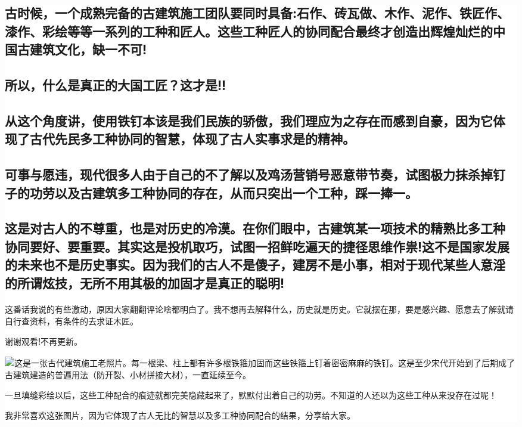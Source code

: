 古时候，一个成熟完备的古建筑施工团队要同时具备:石作、砖瓦做、木作、泥作、铁匠作、漆作、彩绘等等一系列的工种和匠人。这些工种匠人的协同配合最终才创造出辉煌灿烂的中国古建筑文化，缺一不可!
---------------------------------------------------------------------------------------------

所以，什么是真正的大国工匠？这才是!!
-------------------

从这个角度讲，使用铁钉本该是我们民族的骄傲，我们理应为之存在而感到自豪，因为它体现了古代先民多工种协同的智慧，体现了古人实事求是的精神。
--------------------------------------------------------------------

可事与愿违，现代很多人由于自己的不了解以及鸡汤营销号恶意带节奏，试图极力抹杀掉钉子的功劳以及古建筑多工种协同的存在，从而只突出一个工种，踩一捧一。
-------------------------------------------------------------------------

这是对古人的不尊重，也是对历史的冷漠。在你们眼中，古建筑某一项技术的精熟比多工种协同要好、要重要。其实这是投机取巧，试图一招鲜吃遍天的捷径思维作祟!这不是国家发展的未来也不是历史事实。因为我们的古人不是傻子，建房不是小事，相对于现代某些人意淫的所谓炫技，无所不用其极的加固才是真正的聪明!
------------------------------------------------------------------------------------------------------------------------------------------------

这番话我说的有些激动，原因大家翻翻评论啥都明白了。我不想再去解释什么，历史就是历史。它就摆在那，要是感兴趣、愿意去了解就请自行查资料，有条件的去求证木匠。

谢谢观看!不再更新。

![](https://pic2.zhimg.com/50/v2-a5ade7b4cdc99f6d0b62d74826362063_hd.jpg?source=1940ef5c)这是一张古代建筑施工老照片。每一根梁、柱上都有许多根铁箍加固而这些铁箍上钉着密密麻麻的铁钉。这是至少宋代开始到了后期成了古建筑建造的普遍用法（防开裂、小材拼接大材），一直延续至今。

一旦填缝彩绘以后，这些工种配合的痕迹就都完美隐藏起来了，默默付出着自己的功劳。不知道的人还以为这些工种从来没存在过呢！

我非常喜欢这张图片，因为它体现了古人无比的智慧以及多工种协同配合的结果，分享给大家。



